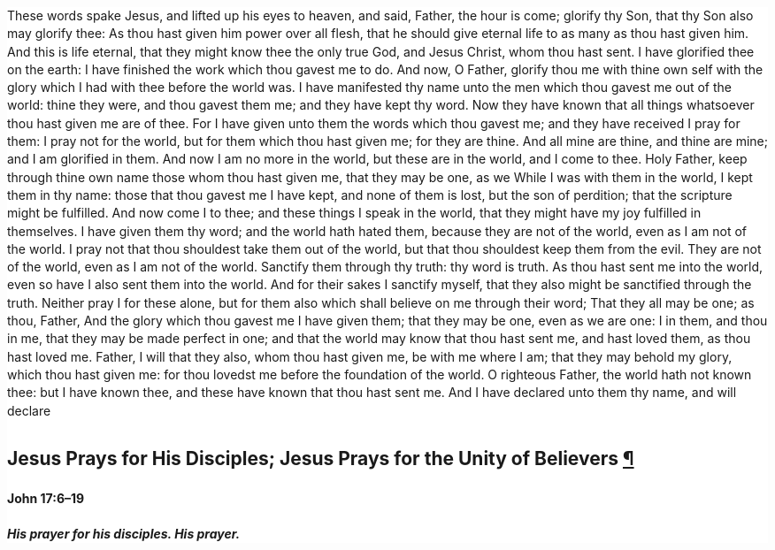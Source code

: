 <p>These words spake Jesus, and lifted up his eyes to heaven, and said, Father, the hour is come; glorify thy Son, that thy Son also may glorify thee: As thou hast given him power over all flesh, that he should give eternal life to as many as thou hast given him. And this is life eternal, that they might know thee the only true God, and Jesus Christ, whom thou hast sent. I have glorified thee on the earth: I have finished the work which thou gavest me to do. And now, O Father, glorify thou me with thine own self with the glory which I had with thee before the world was. I have manifested thy name unto the men which thou gavest me out of the world: thine they were, and thou gavest them me; and they have kept thy word. Now they have known that all things whatsoever thou hast given me are of thee. For I have given unto them the words which thou gavest me; and they have received I pray for them: I pray not for the world, but for them which thou hast given me; for they are thine. And all mine are thine, and thine are mine; and I am glorified in them. And now I am no more in the world, but these are in the world, and I come to thee. Holy Father, keep through thine own name those whom thou hast given me, that they may be one, as we While I was with them in the world, I kept them in thy name: those that thou gavest me I have kept, and none of them is lost, but the son of perdition; that the scripture might be fulfilled. And now come I to thee; and these things I speak in the world, that they might have my joy fulfilled in themselves. I have given them thy word; and the world hath hated them, because they are not of the world, even as I am not of the world. I pray not that thou shouldest take them out of the world, but that thou shouldest keep them from the evil. They are not of the world, even as I am not of the world. Sanctify them through thy truth: thy word is truth. As thou hast sent me into the world, even so have I also sent them into the world. And for their sakes I sanctify myself, that they also might be sanctified through the truth. Neither pray I for these alone, but for them also which shall believe on me through their word; That they all may be one; as thou, Father, And the glory which thou gavest me I have given them; that they may be one, even as we are one: I in them, and thou in me, that they may be made perfect in one; and that the world may know that thou hast sent me, and hast loved them, as thou hast loved me. Father, I will that they also, whom thou hast given me, be with me where I am; that they may behold my glory, which thou hast given me: for thou lovedst me before the foundation of the world. O righteous Father, the world hath not known thee: but I have known thee, and these have known that thou hast sent me. And I have declared unto them thy name, and will declare</p>

<h2 class="heading" id="jesus-prays-for-his-disciples">Jesus Prays for His Disciples; Jesus Prays for the Unity of Believers <a class="marker" href="#jesus-prays-for-his-disciples">¶</a></h2>

<h4 class="passage">John 17:6–19</h4>

<h5 class="themes">His prayer for his disciples. His prayer.</h5>

